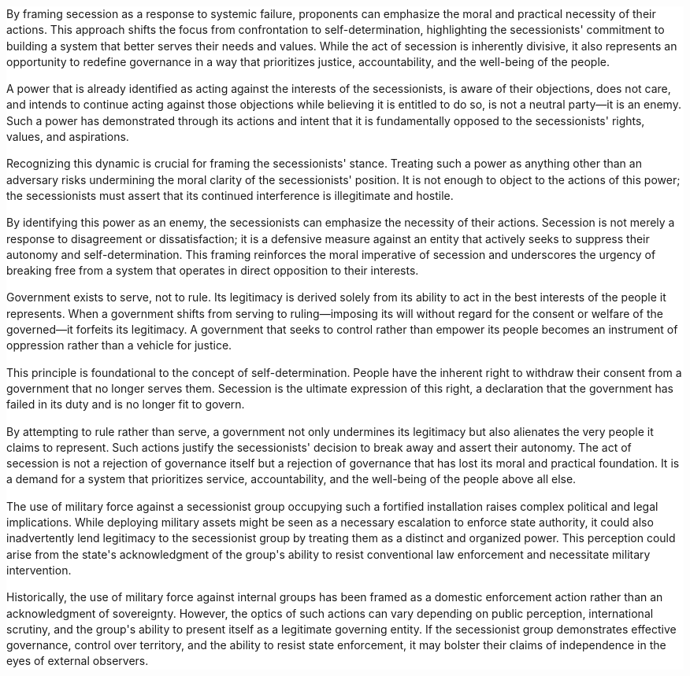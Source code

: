 By framing secession as a response to systemic failure, proponents can emphasize the moral and practical necessity of their actions. This approach shifts the focus from confrontation to self-determination, highlighting the secessionists' commitment to building a system that better serves their needs and values. While the act of secession is inherently divisive, it also represents an opportunity to redefine governance in a way that prioritizes justice, accountability, and the well-being of the people.

A power that is already identified as acting against the interests of the secessionists, is aware of their objections, does not care, and intends to continue acting against those objections while believing it is entitled to do so, is not a neutral party—it is an enemy. Such a power has demonstrated through its actions and intent that it is fundamentally opposed to the secessionists' rights, values, and aspirations.

Recognizing this dynamic is crucial for framing the secessionists' stance. Treating such a power as anything other than an adversary risks undermining the moral clarity of the secessionists' position. It is not enough to object to the actions of this power; the secessionists must assert that its continued interference is illegitimate and hostile.

By identifying this power as an enemy, the secessionists can emphasize the necessity of their actions. Secession is not merely a response to disagreement or dissatisfaction; it is a defensive measure against an entity that actively seeks to suppress their autonomy and self-determination. This framing reinforces the moral imperative of secession and underscores the urgency of breaking free from a system that operates in direct opposition to their interests.

Government exists to serve, not to rule. Its legitimacy is derived solely from its ability to act in the best interests of the people it represents. When a government shifts from serving to ruling—imposing its will without regard for the consent or welfare of the governed—it forfeits its legitimacy. A government that seeks to control rather than empower its people becomes an instrument of oppression rather than a vehicle for justice.

This principle is foundational to the concept of self-determination. People have the inherent right to withdraw their consent from a government that no longer serves them. Secession is the ultimate expression of this right, a declaration that the government has failed in its duty and is no longer fit to govern.

By attempting to rule rather than serve, a government not only undermines its legitimacy but also alienates the very people it claims to represent. Such actions justify the secessionists' decision to break away and assert their autonomy. The act of secession is not a rejection of governance itself but a rejection of governance that has lost its moral and practical foundation. It is a demand for a system that prioritizes service, accountability, and the well-being of the people above all else.

The use of military force against a secessionist group occupying such a fortified installation raises complex political and legal implications. While deploying military assets might be seen as a necessary escalation to enforce state authority, it could also inadvertently lend legitimacy to the secessionist group by treating them as a distinct and organized power. This perception could arise from the state's acknowledgment of the group's ability to resist conventional law enforcement and necessitate military intervention.

Historically, the use of military force against internal groups has been framed as a domestic enforcement action rather than an acknowledgment of sovereignty. However, the optics of such actions can vary depending on public perception, international scrutiny, and the group's ability to present itself as a legitimate governing entity. If the secessionist group demonstrates effective governance, control over territory, and the ability to resist state enforcement, it may bolster their claims of independence in the eyes of external observers.
